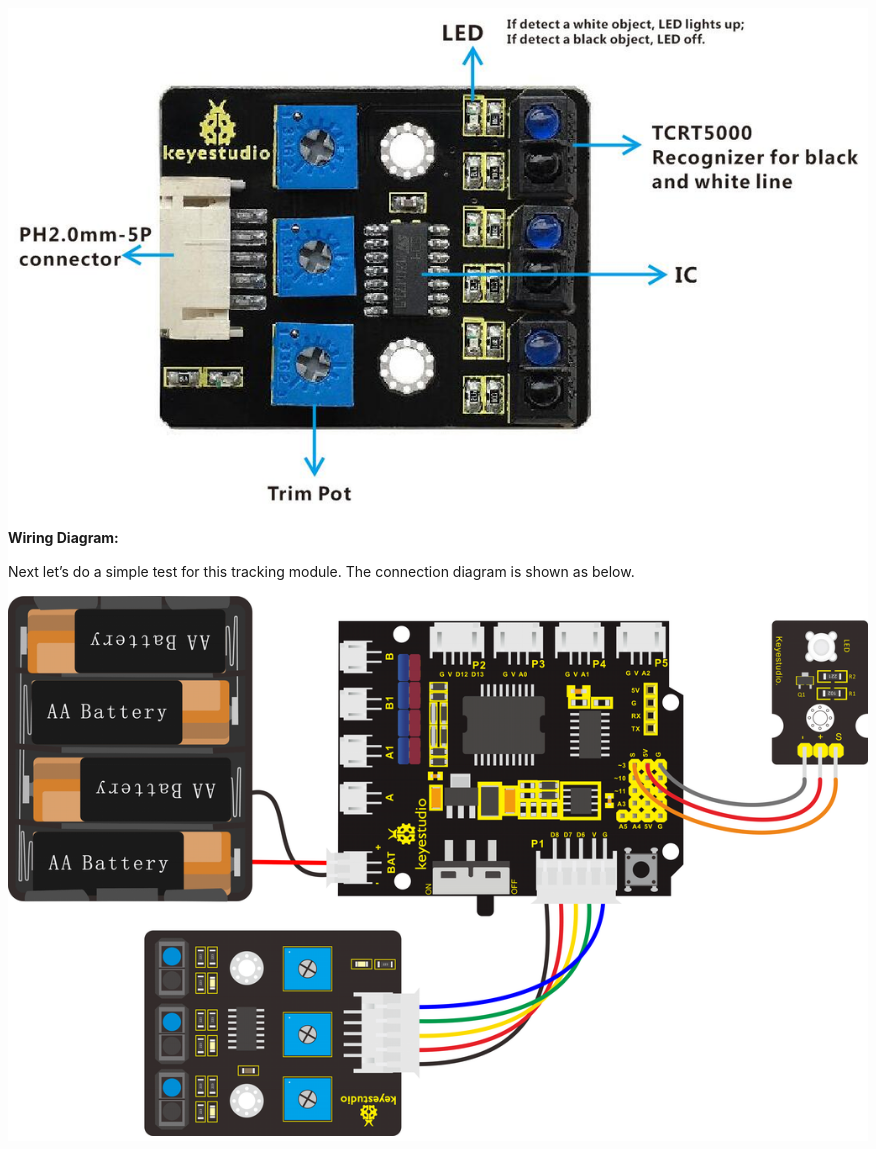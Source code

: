 ![02](media/dbe1ade8869a4aac87ba61b262950155.jpeg)

**Wiring Diagram:**

Next let’s do a simple test for this tracking module. The connection diagram is
shown as below.

![2.7](media/03bd0c3bab1b94169874ea190c935298.png)
